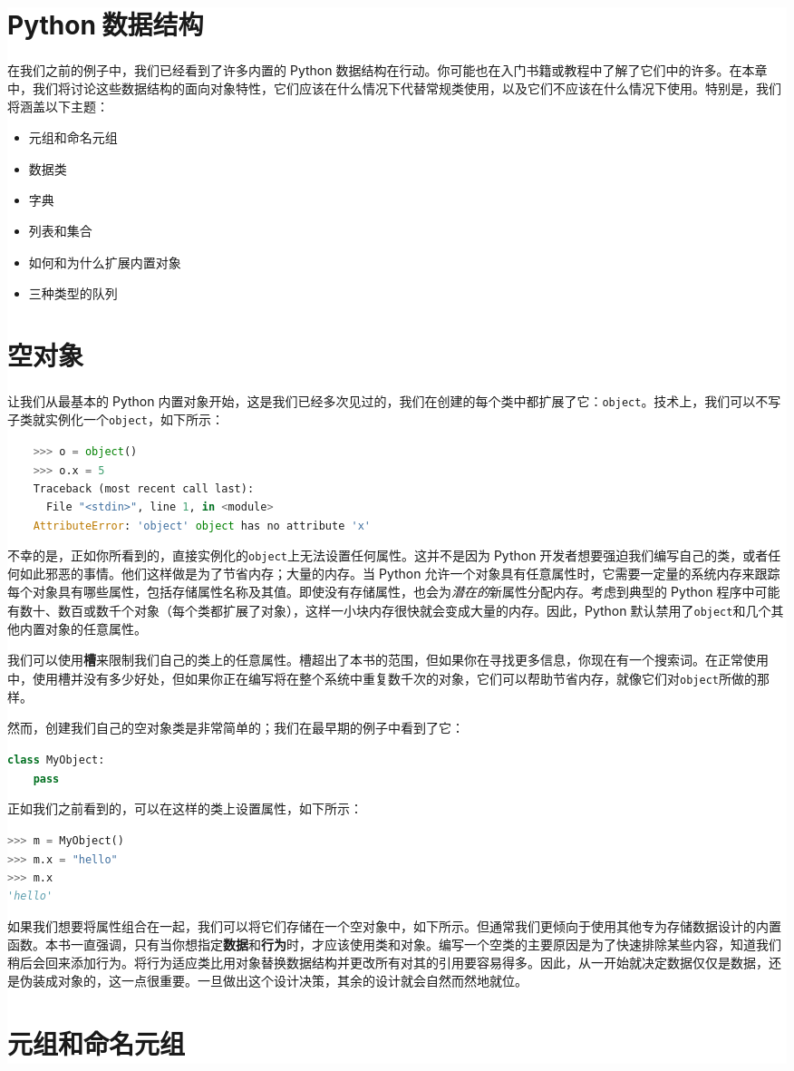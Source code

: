 # Python 数据结构

在我们之前的例子中，我们已经看到了许多内置的 Python 数据结构在行动。你可能也在入门书籍或教程中了解了它们中的许多。在本章中，我们将讨论这些数据结构的面向对象特性，它们应该在什么情况下代替常规类使用，以及它们不应该在什么情况下使用。特别是，我们将涵盖以下主题：

+   元组和命名元组

+   数据类

+   字典

+   列表和集合

+   如何和为什么扩展内置对象

+   三种类型的队列

# 空对象

让我们从最基本的 Python 内置对象开始，这是我们已经多次见过的，我们在创建的每个类中都扩展了它：`object`。技术上，我们可以不写子类就实例化一个`object`，如下所示：

```py
    >>> o = object()
    >>> o.x = 5
    Traceback (most recent call last):
      File "<stdin>", line 1, in <module>
    AttributeError: 'object' object has no attribute 'x'  
```

不幸的是，正如你所看到的，直接实例化的`object`上无法设置任何属性。这并不是因为 Python 开发者想要强迫我们编写自己的类，或者任何如此邪恶的事情。他们这样做是为了节省内存；大量的内存。当 Python 允许一个对象具有任意属性时，它需要一定量的系统内存来跟踪每个对象具有哪些属性，包括存储属性名称及其值。即使没有存储属性，也会为*潜在的*新属性分配内存。考虑到典型的 Python 程序中可能有数十、数百或数千个对象（每个类都扩展了对象），这样一小块内存很快就会变成大量的内存。因此，Python 默认禁用了`object`和几个其他内置对象的任意属性。

我们可以使用**槽**来限制我们自己的类上的任意属性。槽超出了本书的范围，但如果你在寻找更多信息，你现在有一个搜索词。在正常使用中，使用槽并没有多少好处，但如果你正在编写将在整个系统中重复数千次的对象，它们可以帮助节省内存，就像它们对`object`所做的那样。

然而，创建我们自己的空对象类是非常简单的；我们在最早期的例子中看到了它：

```py
class MyObject: 
    pass 
```

正如我们之前看到的，可以在这样的类上设置属性，如下所示：

```py
>>> m = MyObject()
>>> m.x = "hello"
>>> m.x
'hello'  
```

如果我们想要将属性组合在一起，我们可以将它们存储在一个空对象中，如下所示。但通常我们更倾向于使用其他专为存储数据设计的内置函数。本书一直强调，只有当你想指定**数据**和**行为**时，才应该使用类和对象。编写一个空类的主要原因是为了快速排除某些内容，知道我们稍后会回来添加行为。将行为适应类比用对象替换数据结构并更改所有对其的引用要容易得多。因此，从一开始就决定数据仅仅是数据，还是伪装成对象的，这一点很重要。一旦做出这个设计决策，其余的设计就会自然而然地就位。

# 元组和命名元组
